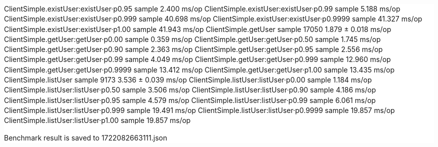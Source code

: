 ClientSimple.existUser:existUser·p0.95      sample          2.400           ms/op
ClientSimple.existUser:existUser·p0.99      sample          5.188           ms/op
ClientSimple.existUser:existUser·p0.999     sample         40.698           ms/op
ClientSimple.existUser:existUser·p0.9999    sample         41.327           ms/op
ClientSimple.existUser:existUser·p1.00      sample         41.943           ms/op
ClientSimple.getUser                        sample  17050   1.879 ± 0.018   ms/op
ClientSimple.getUser:getUser·p0.00          sample          0.359           ms/op
ClientSimple.getUser:getUser·p0.50          sample          1.745           ms/op
ClientSimple.getUser:getUser·p0.90          sample          2.363           ms/op
ClientSimple.getUser:getUser·p0.95          sample          2.556           ms/op
ClientSimple.getUser:getUser·p0.99          sample          4.049           ms/op
ClientSimple.getUser:getUser·p0.999         sample         12.960           ms/op
ClientSimple.getUser:getUser·p0.9999        sample         13.412           ms/op
ClientSimple.getUser:getUser·p1.00          sample         13.435           ms/op
ClientSimple.listUser                       sample   9173   3.536 ± 0.039   ms/op
ClientSimple.listUser:listUser·p0.00        sample          1.184           ms/op
ClientSimple.listUser:listUser·p0.50        sample          3.506           ms/op
ClientSimple.listUser:listUser·p0.90        sample          4.186           ms/op
ClientSimple.listUser:listUser·p0.95        sample          4.579           ms/op
ClientSimple.listUser:listUser·p0.99        sample          6.061           ms/op
ClientSimple.listUser:listUser·p0.999       sample         19.491           ms/op
ClientSimple.listUser:listUser·p0.9999      sample         19.857           ms/op
ClientSimple.listUser:listUser·p1.00        sample         19.857           ms/op

Benchmark result is saved to 1722082663111.json
